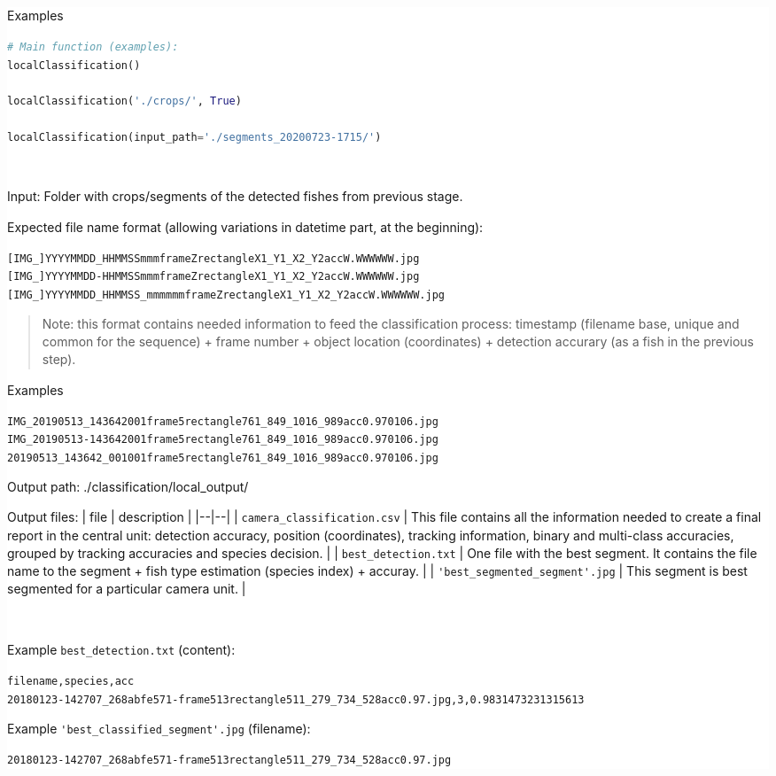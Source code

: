 
Examples
```python
# Main function (examples):
localClassification()

localClassification('./crops/', True)

localClassification(input_path='./segments_20200723-1715/')
```


<br>

Input:
Folder with crops/segments of the detected fishes from previous stage.

Expected file name format (allowing variations in datetime part, at the beginning):
```
[IMG_]YYYYMMDD_HHMMSSmmmframeZrectangleX1_Y1_X2_Y2accW.WWWWWW.jpg
[IMG_]YYYYMMDD-HHMMSSmmmframeZrectangleX1_Y1_X2_Y2accW.WWWWWW.jpg
[IMG_]YYYYMMDD_HHMMSS_mmmmmmframeZrectangleX1_Y1_X2_Y2accW.WWWWWW.jpg
```
> Note: this format contains needed information to feed the classification process: timestamp (filename base, unique and common for the sequence) + frame number + object location (coordinates) + detection accurary (as a fish in the previous step).

Examples
```
IMG_20190513_143642001frame5rectangle761_849_1016_989acc0.970106.jpg
IMG_20190513-143642001frame5rectangle761_849_1016_989acc0.970106.jpg
20190513_143642_001001frame5rectangle761_849_1016_989acc0.970106.jpg
```

Output path:
./classification/local_output/

Output files:
| file | description |
|--|--|
| `camera_classification.csv` | This file contains all the information needed to create a final report in the central unit: detection accuracy, position (coordinates), tracking information, binary and multi-class accuracies, grouped by tracking accuracies and species decision. |
| `best_detection.txt` | One file with the best segment. It contains the file name to the segment + fish type estimation (species index) + accuray. |
| `'best_segmented_segment'.jpg` | This segment is best segmented for a particular camera unit. |

<br>

Example `best_detection.txt` (content):
```
filename,species,acc
20180123-142707_268abfe571-frame513rectangle511_279_734_528acc0.97.jpg,3,0.9831473231315613
```
Example `'best_classified_segment'.jpg` (filename):
```
20180123-142707_268abfe571-frame513rectangle511_279_734_528acc0.97.jpg
```
